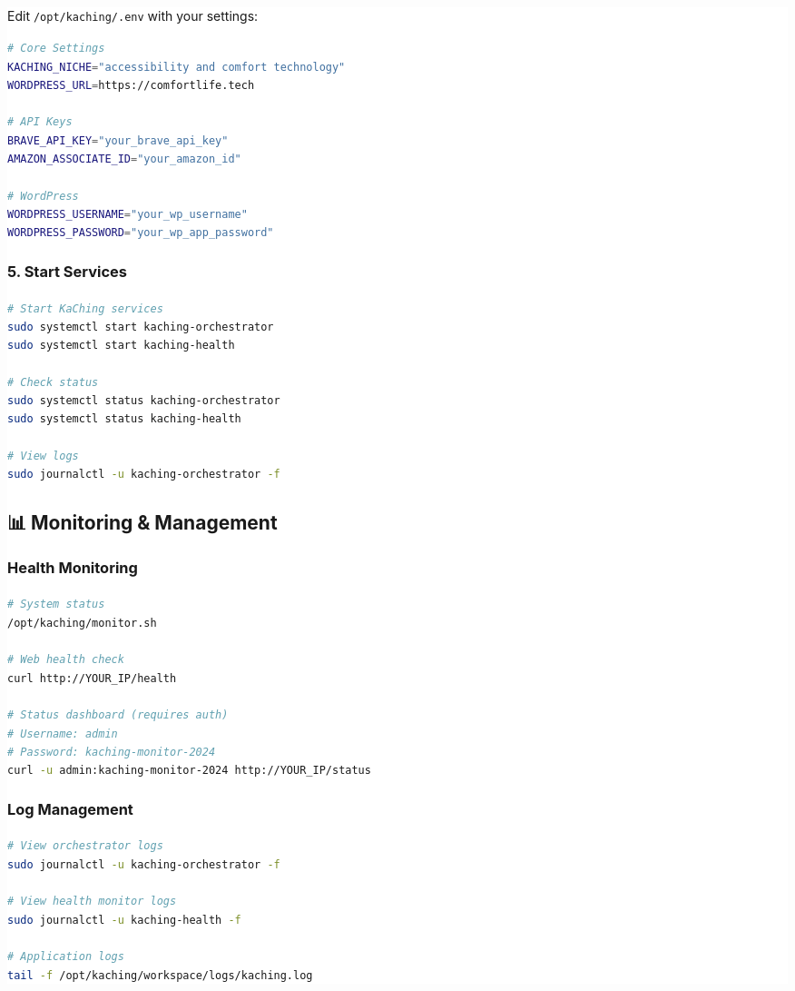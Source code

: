 Edit `/opt/kaching/.env` with your settings:

```bash
# Core Settings
KACHING_NICHE="accessibility and comfort technology"
WORDPRESS_URL=https://comfortlife.tech

# API Keys
BRAVE_API_KEY="your_brave_api_key"
AMAZON_ASSOCIATE_ID="your_amazon_id"

# WordPress
WORDPRESS_USERNAME="your_wp_username"
WORDPRESS_PASSWORD="your_wp_app_password"
```

### 5. Start Services

```bash
# Start KaChing services
sudo systemctl start kaching-orchestrator
sudo systemctl start kaching-health

# Check status
sudo systemctl status kaching-orchestrator
sudo systemctl status kaching-health

# View logs
sudo journalctl -u kaching-orchestrator -f
```

## 📊 Monitoring & Management

### Health Monitoring

```bash
# System status
/opt/kaching/monitor.sh

# Web health check
curl http://YOUR_IP/health

# Status dashboard (requires auth)
# Username: admin
# Password: kaching-monitor-2024
curl -u admin:kaching-monitor-2024 http://YOUR_IP/status
```

### Log Management

```bash
# View orchestrator logs
sudo journalctl -u kaching-orchestrator -f

# View health monitor logs
sudo journalctl -u kaching-health -f

# Application logs
tail -f /opt/kaching/workspace/logs/kaching.log
```
